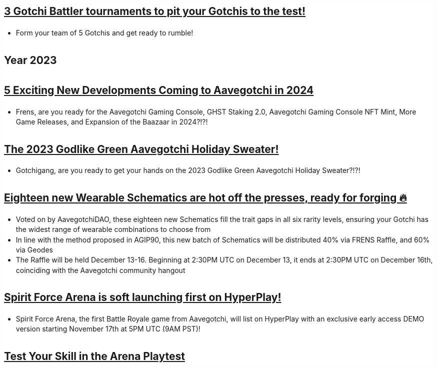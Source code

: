 ## [3 Gotchi Battler tournaments to pit your Gotchis to the test!](https://blog.aavegotchi.com/enter-now-three-epic-tournaments-one-massive-100-000-prize-pool/)

- Form your team of 5 Gotchis and get ready to rumble!
  <p></p>

## Year 2023

## [5 Exciting New Developments Coming to Aavegotchi in 2024](https://blog.aavegotchi.com/5-exciting-new-developments-coming-to-aavegotchi-in-2024/)

- Frens, are you ready for the Aavegotchi Gaming Console, GHST Staking 2.0, Aavegotchi Gaming Console NFT Mint, More Game Releases, and Expansion of the Baazaar in 2024?!?!
  <p></p>

## [The 2023 Godlike Green Aavegotchi Holiday Sweater!](https://blog.aavegotchi.com/the-2023-godlike-green-aavegotchi-holiday-sweater/)

- Gotchigang, are you ready to get your hands on the 2023 Godlike Green Aavegotchi Holiday Sweater?!?!
  <p></p>

## [Eighteen new Wearable Schematics are hot off the presses, ready for forging 🔥](https://blog.aavegotchi.com/terrifying-nightmare-fuel-now-heres-how-to-get-them/)

- Voted on by AavegotchiDAO, these eighteen new Schematics fill the trait gaps in all six rarity levels, ensuring your Gotchi has the widest range of wearable combinations to choose from
- In line with the method proposed in AGIP90, this new batch of Schematics will be distributed 40% via FRENS Raffle, and 60% via Geodes
- The Raffle will be held December 13-16. Beginning at 2:30PM UTC on December 13, it ends at 2:30PM UTC on December 16th, coinciding with the Aavegotchi community hangout
  <p></p>

## [Spirit Force Arena is soft launching first on HyperPlay!](https://blog.aavegotchi.com/spirit-force-arena-is-soft-launching-first-on-hyperplay/)

- Spirit Force Arena, the first Battle Royale game from Aavegotchi, will list on HyperPlay with an exclusive early access DEMO version starting November 17th at 5PM UTC (9AM PST)!
  <p></p>

## [Test Your Skill in the Arena Playtest](https://blog.aavegotchi.com/happening-now-test-your-skill-in-the-arena-playtest/)
